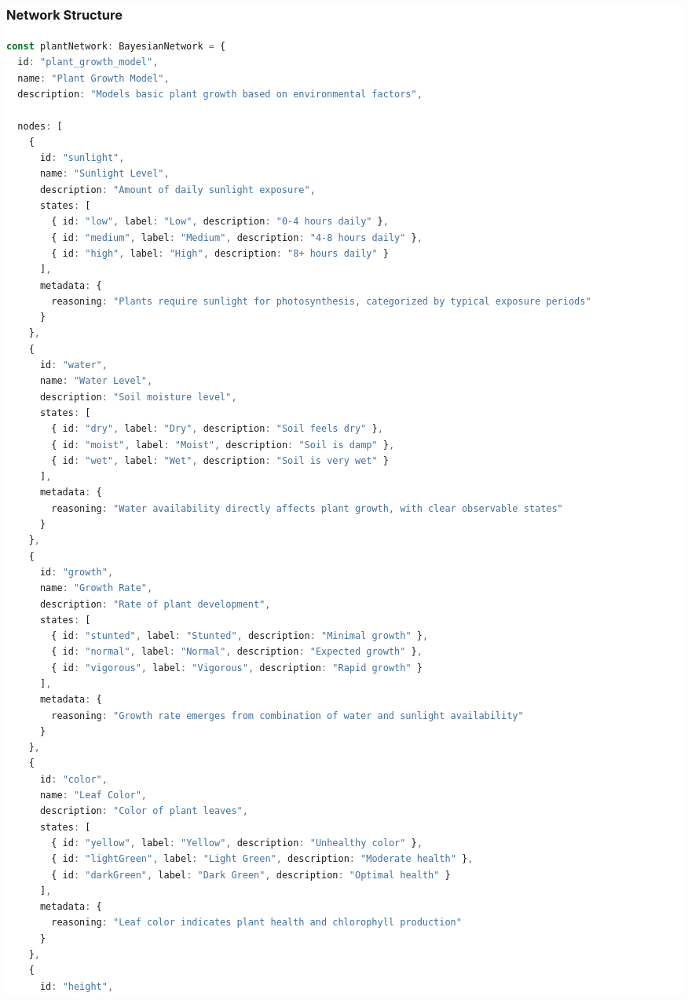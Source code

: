 ### Network Structure
```typescript
const plantNetwork: BayesianNetwork = {
  id: "plant_growth_model",
  name: "Plant Growth Model",
  description: "Models basic plant growth based on environmental factors",
  
  nodes: [
    {
      id: "sunlight",
      name: "Sunlight Level",
      description: "Amount of daily sunlight exposure",
      states: [
        { id: "low", label: "Low", description: "0-4 hours daily" },
        { id: "medium", label: "Medium", description: "4-8 hours daily" },
        { id: "high", label: "High", description: "8+ hours daily" }
      ],
      metadata: {
        reasoning: "Plants require sunlight for photosynthesis, categorized by typical exposure periods"
      }
    },
    {
      id: "water",
      name: "Water Level",
      description: "Soil moisture level",
      states: [
        { id: "dry", label: "Dry", description: "Soil feels dry" },
        { id: "moist", label: "Moist", description: "Soil is damp" },
        { id: "wet", label: "Wet", description: "Soil is very wet" }
      ],
      metadata: {
        reasoning: "Water availability directly affects plant growth, with clear observable states"
      }
    },
    {
      id: "growth",
      name: "Growth Rate",
      description: "Rate of plant development",
      states: [
        { id: "stunted", label: "Stunted", description: "Minimal growth" },
        { id: "normal", label: "Normal", description: "Expected growth" },
        { id: "vigorous", label: "Vigorous", description: "Rapid growth" }
      ],
      metadata: {
        reasoning: "Growth rate emerges from combination of water and sunlight availability"
      }
    },
    {
      id: "color",
      name: "Leaf Color",
      description: "Color of plant leaves",
      states: [
        { id: "yellow", label: "Yellow", description: "Unhealthy color" },
        { id: "lightGreen", label: "Light Green", description: "Moderate health" },
        { id: "darkGreen", label: "Dark Green", description: "Optimal health" }
      ],
      metadata: {
        reasoning: "Leaf color indicates plant health and chlorophyll production"
      }
    },
    {
      id: "height",
```